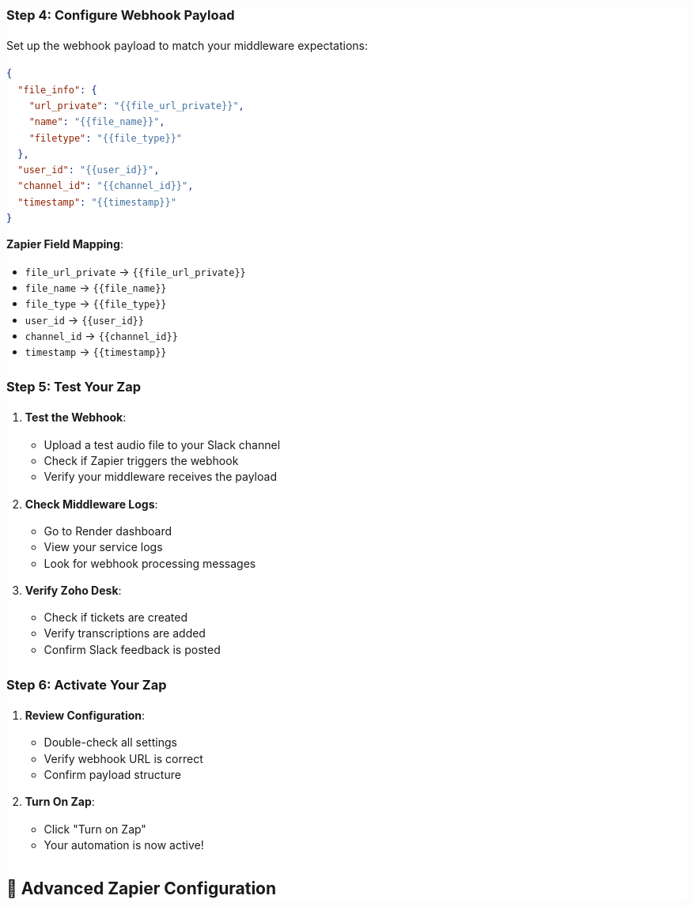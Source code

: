 ### Step 4: Configure Webhook Payload

Set up the webhook payload to match your middleware expectations:

```json
{
  "file_info": {
    "url_private": "{{file_url_private}}",
    "name": "{{file_name}}",
    "filetype": "{{file_type}}"
  },
  "user_id": "{{user_id}}",
  "channel_id": "{{channel_id}}",
  "timestamp": "{{timestamp}}"
}
```

**Zapier Field Mapping**:
- `file_url_private` → `{{file_url_private}}`
- `file_name` → `{{file_name}}`
- `file_type` → `{{file_type}}`
- `user_id` → `{{user_id}}`
- `channel_id` → `{{channel_id}}`
- `timestamp` → `{{timestamp}}`

### Step 5: Test Your Zap

1. **Test the Webhook**:
   - Upload a test audio file to your Slack channel
   - Check if Zapier triggers the webhook
   - Verify your middleware receives the payload

2. **Check Middleware Logs**:
   - Go to Render dashboard
   - View your service logs
   - Look for webhook processing messages

3. **Verify Zoho Desk**:
   - Check if tickets are created
   - Verify transcriptions are added
   - Confirm Slack feedback is posted

### Step 6: Activate Your Zap

1. **Review Configuration**:
   - Double-check all settings
   - Verify webhook URL is correct
   - Confirm payload structure

2. **Turn On Zap**:
   - Click "Turn on Zap"
   - Your automation is now active!

## 🔧 Advanced Zapier Configuration
